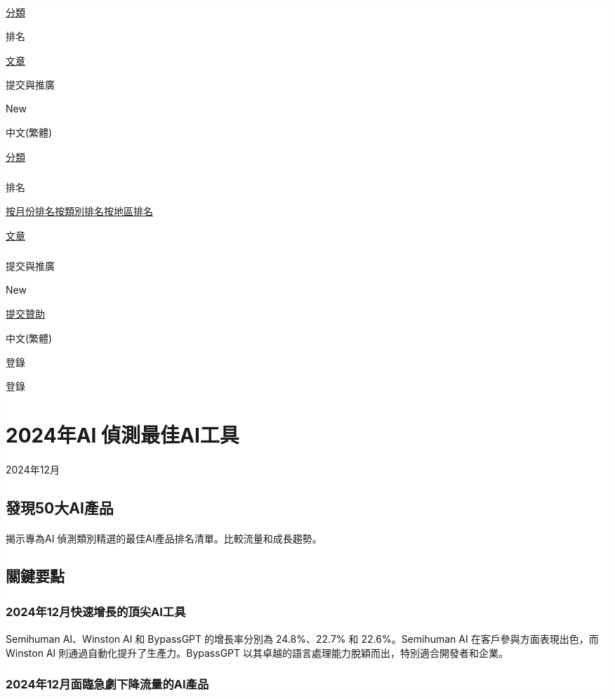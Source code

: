 ﻿[](/ "AIPure")

[分類](/category "分類")

排名

[文章](/articles "文章")

提交與推廣

New

中文(繁體)

[](/ "AIPure")

[分類](/category)

### 

排名

[按月份排名](/top-ai-tools-monthly-ranking)[按類別排名](/rankings/top-ai-tools-for-text-and-writing)[按地區排名](/rankings/top-ai-tools-in-united-states)

[文章](/articles)

### 

提交與推廣

New

[提交](/submit)[贊助](/promote)

中文(繁體)

登錄

登錄

# 2024年AI 偵測最佳AI工具

2024年12月

## 發現50大AI產品

揭示專為AI 偵測類別精選的最佳AI產品排名清單。比較流量和成長趨勢。

## 關鍵要點

### 2024年12月快速增長的頂尖AI工具

Semihuman AI、Winston AI 和 BypassGPT 的增長率分別為 24.8%、22.7% 和 22.6%。Semihuman AI 在客戶參與方面表現出色，而 Winston AI 則通過自動化提升了生產力。BypassGPT 以其卓越的語言處理能力脫穎而出，特別適合開發者和企業。

### 2024年12月面臨急劇下降流量的AI產品
